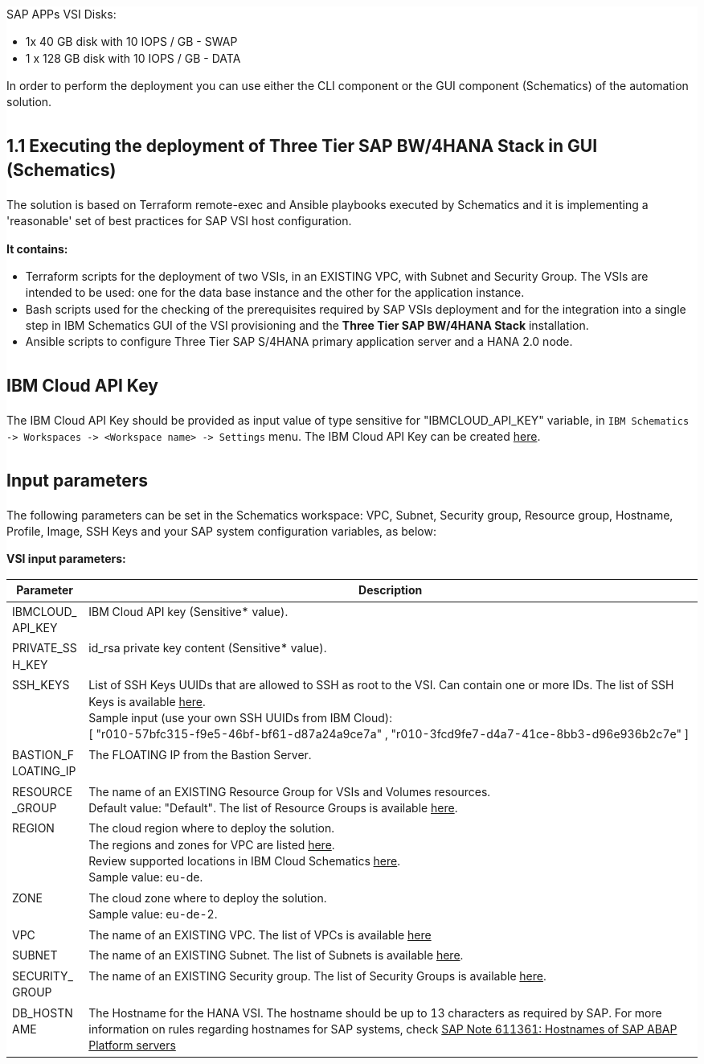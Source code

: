 SAP APPs VSI Disks:
- 1x 40 GB disk with 10 IOPS / GB - SWAP
- 1 x 128 GB disk with 10 IOPS / GB - DATA

In order to perform the deployment you can use either the CLI component or the GUI component (Schematics) of the automation solution.

## 1.1 Executing the deployment of **Three Tier SAP BW/4HANA Stack** in GUI (Schematics)

 The solution is based on Terraform remote-exec and Ansible playbooks executed by Schematics and it is implementing a 'reasonable' set of best practices for SAP VSI host configuration.

**It contains:**
- Terraform scripts for the deployment of two VSIs, in an EXISTING VPC, with Subnet and Security Group. The VSIs are intended to be used: one for the data base instance and the other for the application instance.
- Bash scripts used for the checking of the prerequisites required by SAP VSIs deployment and for the integration into a single step in IBM Schematics GUI of the VSI provisioning and the **Three Tier SAP BW/4HANA Stack** installation.
- Ansible scripts to configure Three Tier SAP S/4HANA primary application server and a HANA 2.0 node.

## IBM Cloud API Key
The IBM Cloud API Key should be provided as input value of type sensitive for "IBMCLOUD_API_KEY" variable, in `IBM Schematics -> Workspaces -> <Workspace name> -> Settings` menu.
The IBM Cloud API Key can be created [here](https://cloud.ibm.com/iam/apikeys).

## Input parameters
The following parameters can be set in the Schematics workspace: VPC, Subnet, Security group, Resource group, Hostname, Profile, Image, SSH Keys and your SAP system configuration variables, as below:

**VSI input parameters:**

Parameter | Description
----------|------------
IBMCLOUD_API_KEY | IBM Cloud API key (Sensitive* value).
PRIVATE_SSH_KEY | id_rsa private key content (Sensitive* value).
SSH_KEYS | List of SSH Keys UUIDs that are allowed to SSH as root to the VSI. Can contain one or more IDs. The list of SSH Keys is available [here](https://cloud.ibm.com/vpc-ext/compute/sshKeys). <br /> Sample input (use your own SSH UUIDs from IBM Cloud):<br /> [ "r010-57bfc315-f9e5-46bf-bf61-d87a24a9ce7a" , "r010-3fcd9fe7-d4a7-41ce-8bb3-d96e936b2c7e" ]
BASTION_FLOATING_IP | The FLOATING IP from the Bastion Server.
RESOURCE_GROUP | The name of an EXISTING Resource Group for VSIs and Volumes resources. <br /> Default value: "Default". The list of Resource Groups is available [here](https://cloud.ibm.com/account/resource-groups).
REGION | The cloud region where to deploy the solution. <br /> The regions and zones for VPC are listed [here](https://cloud.ibm.com/docs/containers?topic=containers-regions-and-zones#zones-vpc). <br /> Review supported locations in IBM Cloud Schematics [here](https://cloud.ibm.com/docs/schematics?topic=schematics-locations).<br /> Sample value: eu-de.
ZONE | The cloud zone where to deploy the solution. <br /> Sample value: eu-de-2.
VPC | The name of an EXISTING VPC. The list of VPCs is available [here](https://cloud.ibm.com/vpc-ext/network/vpcs)
SUBNET | The name of an EXISTING Subnet. The list of Subnets is available [here](https://cloud.ibm.com/vpc-ext/network/subnets). 
SECURITY_GROUP | The name of an EXISTING Security group. The list of Security Groups is available [here](https://cloud.ibm.com/vpc-ext/network/securityGroups). 
DB_HOSTNAME | The Hostname for the HANA VSI. The hostname should be up to 13 characters as required by SAP.  For more information on rules regarding hostnames for SAP systems, check [SAP Note 611361: Hostnames of SAP ABAP Platform servers](https://launchpad.support.sap.com/#/notes/%20611361)